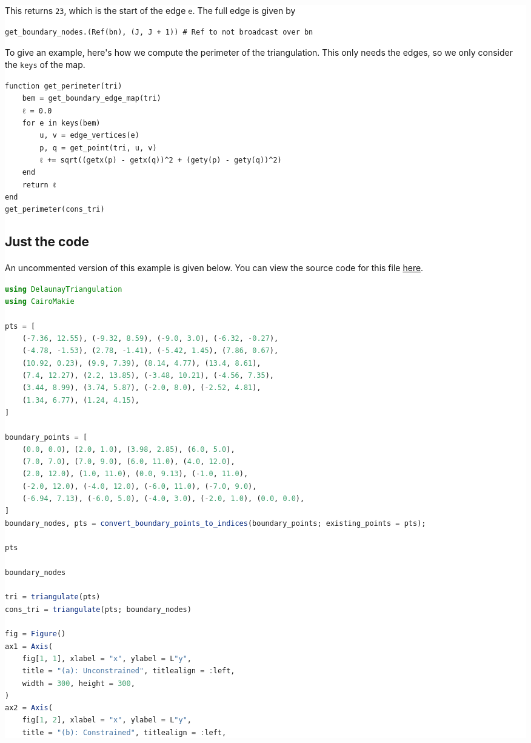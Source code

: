 This returns `23`, which is the start of the edge `e`. The full edge is given by

````@example constrained_outer_boundary
get_boundary_nodes.(Ref(bn), (J, J + 1)) # Ref to not broadcast over bn
````

To give an example, here's how we compute the perimeter of the triangulation. This only
needs the edges, so we only consider the `keys` of the map.

````@example constrained_outer_boundary
function get_perimeter(tri)
    bem = get_boundary_edge_map(tri)
    ℓ = 0.0
    for e in keys(bem)
        u, v = edge_vertices(e)
        p, q = get_point(tri, u, v)
        ℓ += sqrt((getx(p) - getx(q))^2 + (gety(p) - gety(q))^2)
    end
    return ℓ
end
get_perimeter(cons_tri)
````

## Just the code
An uncommented version of this example is given below.
You can view the source code for this file [here](https://github.com/JuliaGeometry/DelaunayTriangulation.jl/tree/main/docs/src/literate_tutorials/constrained_outer_boundary.jl).

```julia
using DelaunayTriangulation
using CairoMakie

pts = [
    (-7.36, 12.55), (-9.32, 8.59), (-9.0, 3.0), (-6.32, -0.27),
    (-4.78, -1.53), (2.78, -1.41), (-5.42, 1.45), (7.86, 0.67),
    (10.92, 0.23), (9.9, 7.39), (8.14, 4.77), (13.4, 8.61),
    (7.4, 12.27), (2.2, 13.85), (-3.48, 10.21), (-4.56, 7.35),
    (3.44, 8.99), (3.74, 5.87), (-2.0, 8.0), (-2.52, 4.81),
    (1.34, 6.77), (1.24, 4.15),
]

boundary_points = [
    (0.0, 0.0), (2.0, 1.0), (3.98, 2.85), (6.0, 5.0),
    (7.0, 7.0), (7.0, 9.0), (6.0, 11.0), (4.0, 12.0),
    (2.0, 12.0), (1.0, 11.0), (0.0, 9.13), (-1.0, 11.0),
    (-2.0, 12.0), (-4.0, 12.0), (-6.0, 11.0), (-7.0, 9.0),
    (-6.94, 7.13), (-6.0, 5.0), (-4.0, 3.0), (-2.0, 1.0), (0.0, 0.0),
]
boundary_nodes, pts = convert_boundary_points_to_indices(boundary_points; existing_points = pts);

pts

boundary_nodes

tri = triangulate(pts)
cons_tri = triangulate(pts; boundary_nodes)

fig = Figure()
ax1 = Axis(
    fig[1, 1], xlabel = "x", ylabel = L"y",
    title = "(a): Unconstrained", titlealign = :left,
    width = 300, height = 300,
)
ax2 = Axis(
    fig[1, 2], xlabel = "x", ylabel = L"y",
    title = "(b): Constrained", titlealign = :left,
```